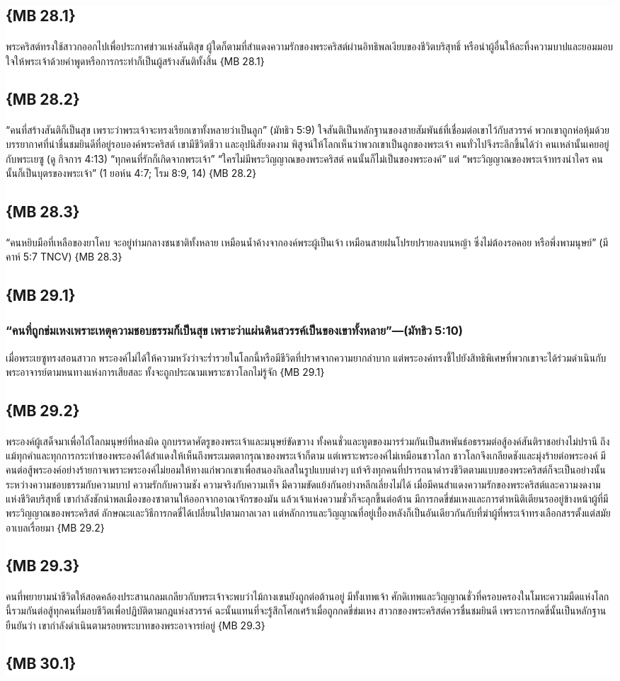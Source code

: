 ## {MB 28.1}

พระคริสต์ทรงใช้สาวกออกไปเพื่อประกาศข่าวแห่งสันติสุข ผู้ใดก็ตามที่สำแดงความรักของพระคริสต์ผ่านอิทธิพลเงียบของชีวิตบริสุทธิ์ หรือนำผู้อื่นให้ละทิ้งความบาปและยอมมอบใจให้พระเจ้าด้วยคำพูดหรือการกระทำก็เป็นผู้สร้างสันติทั้งสิ้น {MB 28.1}

## {MB 28.2}

“คนที่สร้างสันติก็เป็นสุข เพราะว่าพระเจ้าจะทรงเรียกเขาทั้งหลายว่าเป็นลูก” (มัทธิว 5:9) ใจสันติเป็นหลักฐานของสายสัมพันธ์ที่เชื่อมต่อเขาไว้กับสวรรค์ พวกเขาถูกห่อหุ้มด้วยบรรยากาศที่น่าชื่นชมยินดีที่อยู่รอบองค์พระคริสต์ เขามีชีวิตชีวา และอุปนิสัยงดงาม พิสูจน์ให้โลกเห็นว่าพวกเขาเป็นลูกของพระเจ้า คนทั่วไปจึงระลึกขึ้นได้ว่า คนเหล่านั้นเคยอยู่กับพระเยซู (ดู กิจการ 4:13) “ทุกคนที่รักก็เกิดจากพระเจ้า” “ใครไม่มีพระวิญญาณของพระคริสต์ คนนั้นก็ไม่เป็นของพระองค์” แต่ “พระวิญญาณของพระเจ้าทรงนำใคร คนนั้นก็เป็นบุตรของพระเจ้า” (1 ยอห์น 4:7; โรม 8:9, 14) {MB 28.2}

## {MB 28.3}

“คนหยิบมือที่เหลือของยาโคบ จะอยู่ท่ามกลางชนชาติทั้งหลาย เหมือนน้ำค้างจากองค์พระผู้เป็นเจ้า เหมือนสายฝนโปรยปรายลงบนหญ้า ซึ่งไม่ต้องรอคอย หรือพึ่งพามนุษย์” (มีคาห์ 5:7 TNCV) {MB 28.3}

## {MB 29.1}

### “คนที่ถูกข่มเหงเพราะเหตุความชอบธรรมก็เป็นสุข เพราะว่าแผ่นดินสวรรค์เป็นของเขาทั้งหลาย”—(มัทธิว 5:10)

เมื่อพระเยซูทรงสอนสาวก พระองค์ไม่ได้ให้ความหวังว่าจะร่ำรวยในโลกนี้หรือมีชีวิตที่ปราศจากความยากลำบาก แต่พระองค์ทรงชี้ไปยังสิทธิพิเศษที่พวกเขาจะได้ร่วมดำเนินกับพระอาจารย์ตามหนทางแห่งการเสียสละ ทั้งจะถูกประณามเพราะชาวโลกไม่รู้จัก {MB 29.1}

## {MB 29.2}

พระองค์ผู้เสด็จมาเพื่อไถ่โลกมนุษย์ที่หลงผิด ถูกบรรดาศัตรูของพระเจ้าและมนุษย์ขัดขวาง ทั้งคนชั่วและทูตของมารร่วมกันเป็นสหพันธ์อธรรมต่อสู้องค์สันติราชอย่างไม่ปรานี ถึงแม้ทุกคำและทุกการกระทำของพระองค์ได้สำแดงให้เห็นถึงพระเมตตากรุณาของพระเจ้าก็ตาม แต่เพราะพระองค์ไม่เหมือนชาวโลก ชาวโลกจึงเกลียดชังและมุ่งร้ายต่อพระองค์ มีคนต่อสู้พระองค์อย่างร้ายกาจเพราะพระองค์ไม่ยอมให้ทางแก่พวกเขาเพื่อสนองกิเลสในรูปแบบต่างๆ แท้จริงทุกคนที่ปรารถนาดำรงชีวิตตามแบบของพระคริสต์ก็จะเป็นอย่างนั้น ระหว่างความชอบธรรมกับความบาป ความรักกับความชัง ความจริงกับความเท็จ มีความขัดแย้งกันอย่างหลีกเลี่ยงไม่ได้ เมื่อมีคนสำแดงความรักของพระคริสต์และความงดงามแห่งชีวิตบริสุทธิ์ เขากำลังชักนำพลเมืองของซาตานให้ออกจากอาณาจักรของมัน แล้วเจ้าแห่งความชั่วก็จะลุกขึ้นต่อต้าน มีการกดขี่ข่มเหงและการตำหนิติเตียนรออยู่ข้างหน้าผู้ที่มีพระวิญญาณของพระคริสต์ ลักษณะและวิธีการกดขี่ได้เปลี่ยนไปตามกาลเวลา แต่หลักการและวิญญาณที่อยู่เบื้องหลังก็เป็นอันเดียวกันกับที่ฆ่าผู้ที่พระเจ้าทรงเลือกสรรตั้งแต่สมัยอาเบลเรื่อยมา {MB 29.2}

## {MB 29.3}

คนที่พยายามนำชีวิตให้สอดคล้องประสานกลมเกลียวกับพระเจ้าจะพบว่าไม้กางเขนยังถูกต่อต้านอยู่ มีทั้งเทพเจ้า ศักดิเทพและวิญญาณชั่วที่ครอบครองในโมหะความมืดแห่งโลกนี้รวมกันต่อสู้ทุกคนที่มอบชีวิตเพื่อปฏิบัติตามกฎแห่งสวรรค์ ฉะนั้นแทนที่จะรู้สึกโศกเศร้าเมื่อถูกกดขี่ข่มเหง สาวกของพระคริสต์ควรชื่นชมยินดี เพราะการกดขี่นั้นเป็นหลักฐานยืนยันว่า เขากำลังดำเนินตามรอยพระบาทของพระอาจารย์อยู่ {MB 29.3}

## {MB 30.1}

